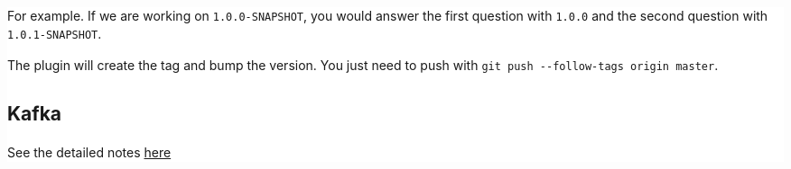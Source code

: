 For example. If we are working on `1.0.0-SNAPSHOT`, you would answer the
first question with `1.0.0` and the second question with
`1.0.1-SNAPSHOT`.

The plugin will create the tag and bump the version. You just need to
push with `git push --follow-tags origin master`.

## Kafka

See the detailed notes [here](README-kafka.md)
